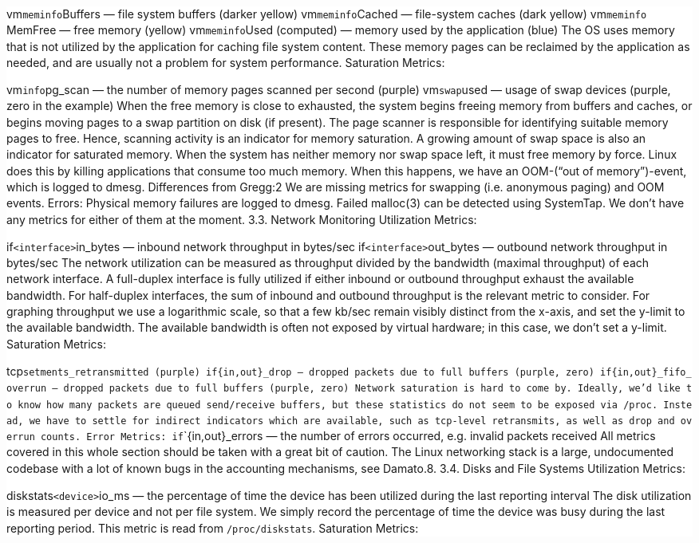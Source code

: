 vm`meminfo`Buffers — file system buffers (darker yellow)
vm`meminfo`Cached — file-system caches (dark yellow)
vm`meminfo`MemFree — free memory (yellow)
vm`meminfo`Used (computed) — memory used by the application (blue)
The OS uses memory that is not utilized by the application for caching file system content. These memory pages can be reclaimed by the application as needed, and are usually not a problem for system performance.
Saturation Metrics:

vm`info`pg_scan — the number of memory pages scanned per second (purple)
vm`swap`used — usage of swap devices (purple, zero in the example)
When the free memory is close to exhausted, the system begins freeing memory from buffers and caches, or begins moving pages to a swap partition on disk (if present). The page scanner is responsible for identifying suitable memory pages to free. Hence, scanning activity is an indicator for memory saturation. A growing amount of swap space is also an indicator for saturated memory.
When the system has neither memory nor swap space left, it must free memory by force. Linux does this by killing applications that consume too much memory. When this happens, we have an OOM-(“out of memory”)-event, which is logged to dmesg.
Differences from Gregg:2 We are missing metrics for swapping (i.e. anonymous paging) and OOM events.
Errors:
Physical memory failures are logged to dmesg. Failed malloc(3) can be detected using SystemTap. We don’t have any metrics for either of them at the moment.
3.3. Network Monitoring
Utilization Metrics:

if`<interface>`in_bytes — inbound network throughput in bytes/sec
if`<interface>`out_bytes — outbound network throughput in bytes/sec
The network utilization can be measured as throughput divided by the bandwidth (maximal throughput) of each network interface. A full-duplex interface is fully utilized if either inbound or outbound throughput exhaust the available bandwidth. For half-duplex interfaces, the sum of inbound and outbound throughput is the relevant metric to consider.
For graphing throughput we use a logarithmic scale, so that a few kb/sec remain visibly distinct from the x-axis, and set the y-limit to the available bandwidth. The available bandwidth is often not exposed by virtual hardware; in this case, we don’t set a y-limit.
Saturation Metrics:

tcp`setments_retransmitted (purple)
if`<interface>`{in,out}_drop — dropped packets due to full buffers (purple, zero)
if`<interface>`{in,out}_fifo_overrun — dropped packets due to full buffers (purple, zero)
Network saturation is hard to come by. Ideally, we’d like to know how many packets are queued send/receive buffers, but these statistics do not seem to be exposed via /proc. Instead, we have to settle for indirect indicators which are available, such as tcp-level retransmits, as well as drop and overrun counts.
Error Metrics:
if`<interface>`{in,out}_errors — the number of errors occurred, e.g. invalid packets received
All metrics covered in this whole section should be taken with a great bit of caution. The Linux networking stack is a large, undocumented codebase with a lot of known bugs in the accounting mechanisms, see Damato.8.
3.4. Disks and File Systems
Utilization Metrics:

diskstats`<device>`io_ms — the percentage of time the device has been utilized during the last reporting interval
The disk utilization is measured per device and not per file system. We simply record the percentage of time the device was busy during the last reporting period. This metric is read from `/proc/diskstats`.
Saturation Metrics:

